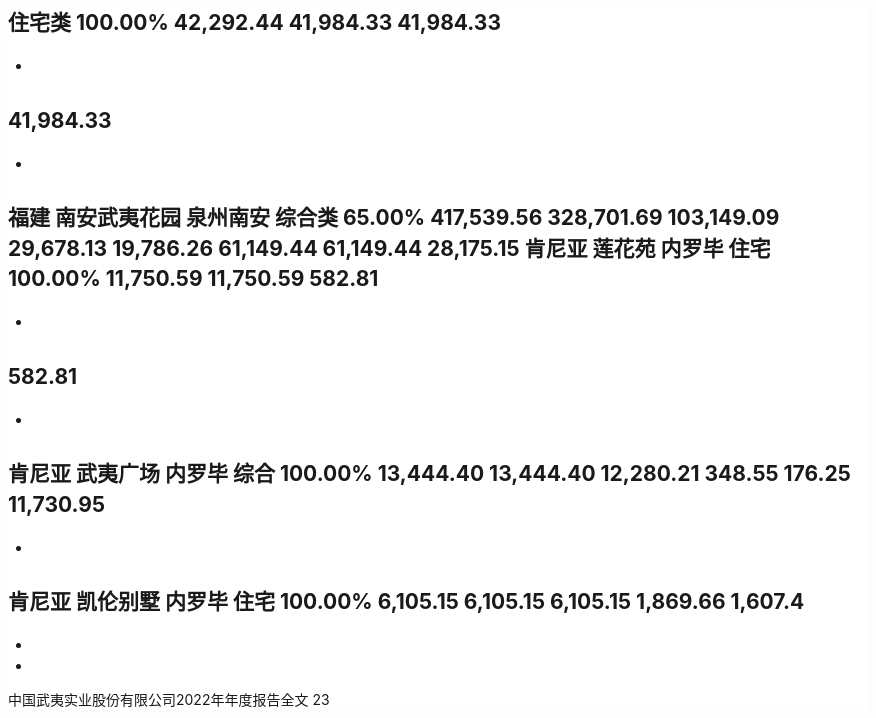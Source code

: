 住宅类
100.00%
42,292.44
41,984.33
41,984.33
-
-
41,984.33
-
-
福建
南安武夷花园
泉州南安
综合类
65.00%
417,539.56
328,701.69
103,149.09
29,678.13
19,786.26
61,149.44
61,149.44
28,175.15
肯尼亚
莲花苑
内罗毕
住宅
100.00%
11,750.59
11,750.59
582.81
-
-
582.81
-
-
肯尼亚
武夷广场
内罗毕
综合
100.00%
13,444.40
13,444.40
12,280.21
348.55
176.25
11,730.95
-
-
肯尼亚
凯伦别墅
内罗毕
住宅
100.00%
6,105.15
6,105.15
6,105.15
1,869.66
1,607.4
-
-
-
中国武夷实业股份有限公司2022年年度报告全文
23
